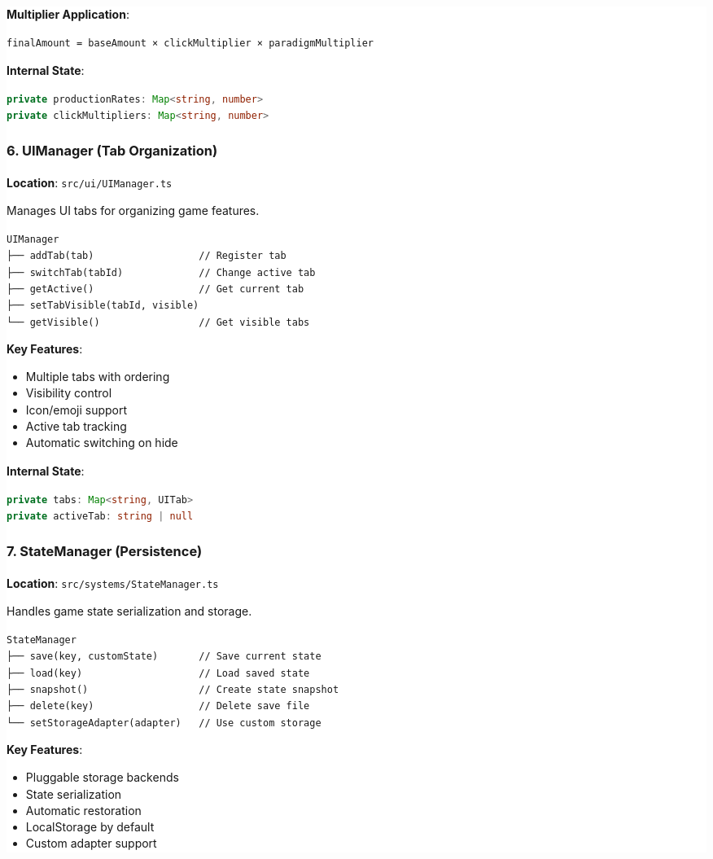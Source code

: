 **Multiplier Application**:
```
finalAmount = baseAmount × clickMultiplier × paradigmMultiplier
```

**Internal State**:
```typescript
private productionRates: Map<string, number>
private clickMultipliers: Map<string, number>
```

### 6. UIManager (Tab Organization)

**Location**: `src/ui/UIManager.ts`

Manages UI tabs for organizing game features.

```
UIManager
├── addTab(tab)                  // Register tab
├── switchTab(tabId)             // Change active tab
├── getActive()                  // Get current tab
├── setTabVisible(tabId, visible)
└── getVisible()                 // Get visible tabs
```

**Key Features**:
- Multiple tabs with ordering
- Visibility control
- Icon/emoji support
- Active tab tracking
- Automatic switching on hide

**Internal State**:
```typescript
private tabs: Map<string, UITab>
private activeTab: string | null
```

### 7. StateManager (Persistence)

**Location**: `src/systems/StateManager.ts`

Handles game state serialization and storage.

```
StateManager
├── save(key, customState)       // Save current state
├── load(key)                    // Load saved state
├── snapshot()                   // Create state snapshot
├── delete(key)                  // Delete save file
└── setStorageAdapter(adapter)   // Use custom storage
```

**Key Features**:
- Pluggable storage backends
- State serialization
- Automatic restoration
- LocalStorage by default
- Custom adapter support
